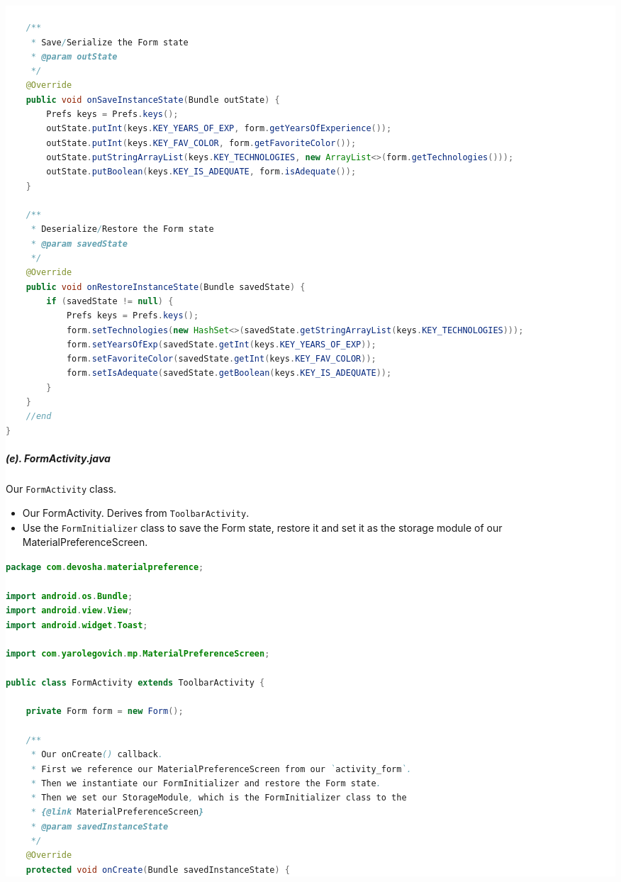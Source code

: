 ```java

    /**
     * Save/Serialize the Form state
     * @param outState
     */
    @Override
    public void onSaveInstanceState(Bundle outState) {
        Prefs keys = Prefs.keys();
        outState.putInt(keys.KEY_YEARS_OF_EXP, form.getYearsOfExperience());
        outState.putInt(keys.KEY_FAV_COLOR, form.getFavoriteColor());
        outState.putStringArrayList(keys.KEY_TECHNOLOGIES, new ArrayList<>(form.getTechnologies()));
        outState.putBoolean(keys.KEY_IS_ADEQUATE, form.isAdequate());
    }

    /**
     * Deserialize/Restore the Form state
     * @param savedState
     */
    @Override
    public void onRestoreInstanceState(Bundle savedState) {
        if (savedState != null) {
            Prefs keys = Prefs.keys();
            form.setTechnologies(new HashSet<>(savedState.getStringArrayList(keys.KEY_TECHNOLOGIES)));
            form.setYearsOfExp(savedState.getInt(keys.KEY_YEARS_OF_EXP));
            form.setFavoriteColor(savedState.getInt(keys.KEY_FAV_COLOR));
            form.setIsAdequate(savedState.getBoolean(keys.KEY_IS_ADEQUATE));
        }
    }
    //end
}
```

##### (e). FormActivity.java

Our `FormActivity` class.

- Our FormActivity. Derives from `ToolbarActivity`.
- Use the `FormInitializer` class to save the Form state, restore it and set it as the storage module of our MaterialPreferenceScreen.

```java
package com.devosha.materialpreference;

import android.os.Bundle;
import android.view.View;
import android.widget.Toast;

import com.yarolegovich.mp.MaterialPreferenceScreen;

public class FormActivity extends ToolbarActivity {

    private Form form = new Form();

    /**
     * Our onCreate() callback.
     * First we reference our MaterialPreferenceScreen from our `activity_form`.
     * Then we instantiate our FormInitializer and restore the Form state.
     * Then we set our StorageModule, which is the FormInitializer class to the
     * {@link MaterialPreferenceScreen}
     * @param savedInstanceState
     */
    @Override
    protected void onCreate(Bundle savedInstanceState) {
```